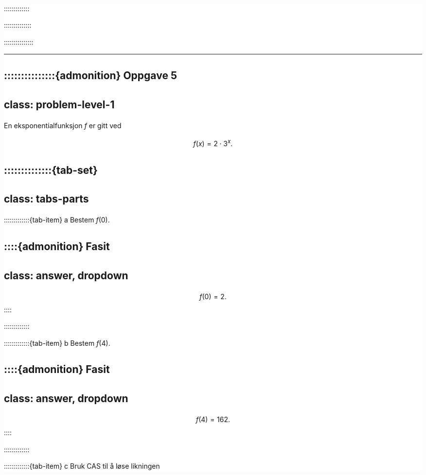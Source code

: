 :::::::::::::

::::::::::::::


:::::::::::::::

---

:::::::::::::::{admonition} Oppgave 5
---
class: problem-level-1
---
En eksponentialfunksjon $f$ er gitt ved 

$$
f(x) = 2 \cdot 3^x. 
$$


::::::::::::::{tab-set}
---
class: tabs-parts
---
:::::::::::::{tab-item} a
Bestem $f(0)$. 

::::{admonition} Fasit
---
class: answer, dropdown
---
$$
f(0) = 2.
$$
::::

:::::::::::::


:::::::::::::{tab-item} b
Bestem $f(4)$. 


::::{admonition} Fasit
---
class: answer, dropdown
---
$$
f(4) = 162.
$$
::::

:::::::::::::


:::::::::::::{tab-item} c
Bruk CAS til å løse likningen 

